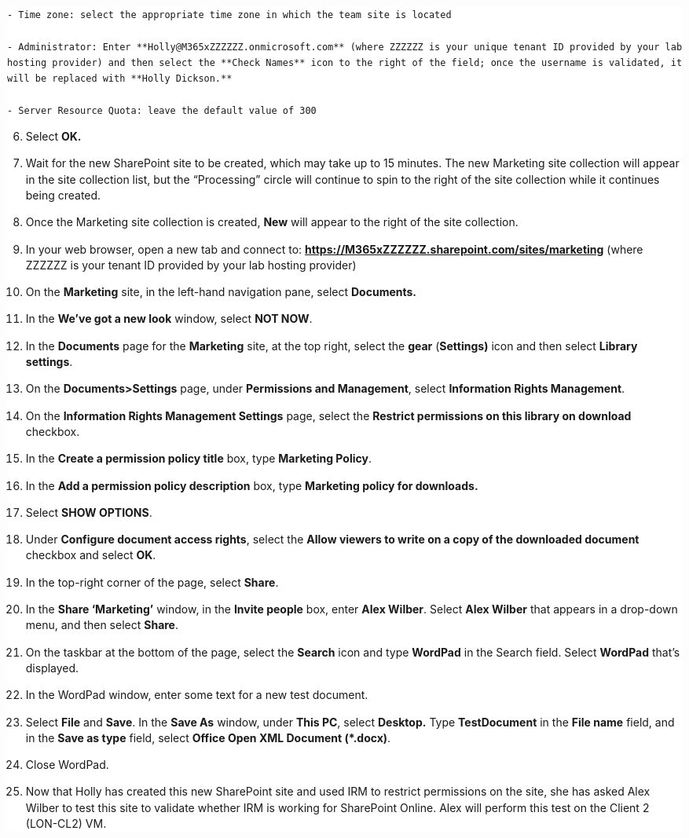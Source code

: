 	- Time zone: select the appropriate time zone in which the team site is located 

	- Administrator: Enter **Holly@M365xZZZZZZ.onmicrosoft.com** (where ZZZZZZ is your unique tenant ID provided by your lab hosting provider) and then select the **Check Names** icon to the right of the field; once the username is validated, it will be replaced with **Holly Dickson.**

	- Server Resource Quota: leave the default value of 300

6. Select **OK.**

7. Wait for the new SharePoint site to be created, which may take up to 15 minutes. The new Marketing site collection will appear in the site collection list, but the “Processing” circle will continue to spin to the right of the site collection while it continues being created. 

8. Once the Marketing site collection is created, **New** will appear to the right of the site collection.

9. In your web browser, open a new tab and connect to: **https://M365xZZZZZZ.sharepoint.com/sites/marketing** (where ZZZZZZ is your tenant ID provided by your lab hosting provider)

10. On the **Marketing** site, in the left-hand navigation pane, select **Documents.** 

11. In the **We’ve got a new look** window, select **NOT NOW**.

12. In the **Documents** page for the **Marketing** site, at the top right, select the **gear** (**Settings)** icon and then select **Library settings**. 

13. On the **Documents&gt;Settings** page, under **Permissions and Management**, select **Information Rights Management**. 

14. On the **Information Rights Management Settings** page, select the **Restrict permissions on this library on download** checkbox. 

15. In the **Create a permission policy title** box, type **Marketing Policy**. 

16. In the **Add a permission policy description** box, type **Marketing policy for downloads.** 

17. Select **SHOW OPTIONS**. 

18. Under **Configure document access rights**, select the **Allow viewers to write on a copy of the downloaded document** checkbox and select **OK**. 

19. In the top-right corner of the page, select **Share**.

20. In the **Share ‘Marketing’** window, in the **Invite people** box, enter **Alex Wilber**. Select **Alex Wilber** that appears in a drop-down menu, and then select **Share**.

21. On the taskbar at the bottom of the page, select the **Search** icon and type **WordPad** in the Search field. Select **WordPad** that’s displayed.

22. In the WordPad window, enter some text for a new test document. 

23. Select **File** and **Save**. In the **Save As** window, under **This PC**, select **Desktop.** Type **TestDocument** in the **File name** field, and in the **Save as type** field, select **Office Open XML Document (*.docx)**. 

24. Close WordPad.

25. Now that Holly has created this new SharePoint site and used IRM to restrict permissions on the site, she has asked Alex Wilber to test this site to validate whether IRM is working for SharePoint Online. Alex will perform this test on the Client 2 (LON-CL2) VM.<br/>
